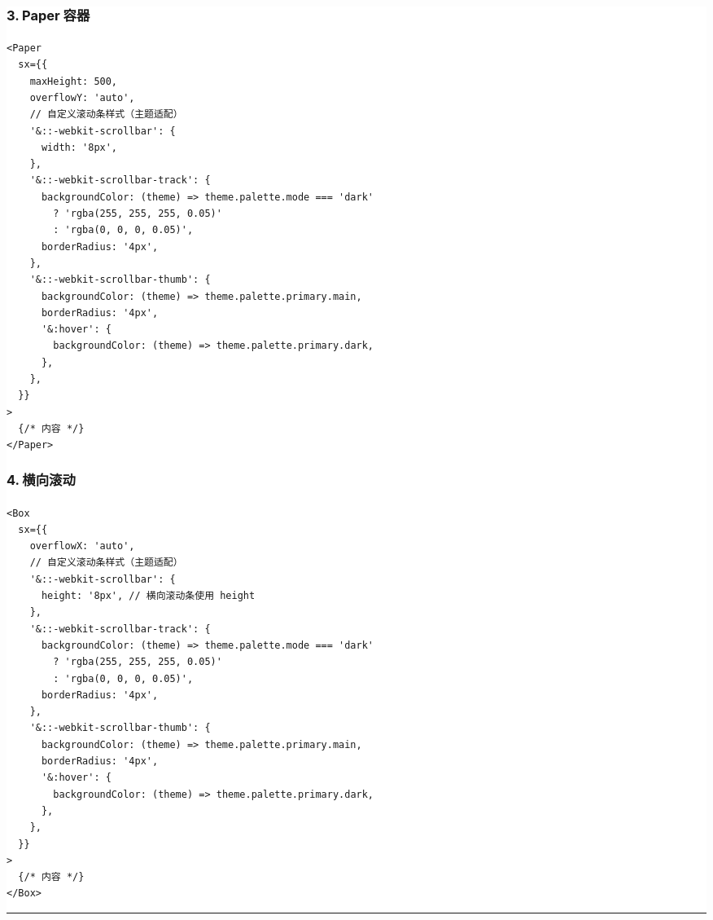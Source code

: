 ### 3. Paper 容器

```tsx
<Paper
  sx={{
    maxHeight: 500,
    overflowY: 'auto',
    // 自定义滚动条样式（主题适配）
    '&::-webkit-scrollbar': {
      width: '8px',
    },
    '&::-webkit-scrollbar-track': {
      backgroundColor: (theme) => theme.palette.mode === 'dark' 
        ? 'rgba(255, 255, 255, 0.05)' 
        : 'rgba(0, 0, 0, 0.05)',
      borderRadius: '4px',
    },
    '&::-webkit-scrollbar-thumb': {
      backgroundColor: (theme) => theme.palette.primary.main,
      borderRadius: '4px',
      '&:hover': {
        backgroundColor: (theme) => theme.palette.primary.dark,
      },
    },
  }}
>
  {/* 内容 */}
</Paper>
```

### 4. 横向滚动

```tsx
<Box
  sx={{
    overflowX: 'auto',
    // 自定义滚动条样式（主题适配）
    '&::-webkit-scrollbar': {
      height: '8px', // 横向滚动条使用 height
    },
    '&::-webkit-scrollbar-track': {
      backgroundColor: (theme) => theme.palette.mode === 'dark' 
        ? 'rgba(255, 255, 255, 0.05)' 
        : 'rgba(0, 0, 0, 0.05)',
      borderRadius: '4px',
    },
    '&::-webkit-scrollbar-thumb': {
      backgroundColor: (theme) => theme.palette.primary.main,
      borderRadius: '4px',
      '&:hover': {
        backgroundColor: (theme) => theme.palette.primary.dark,
      },
    },
  }}
>
  {/* 内容 */}
</Box>
```

---